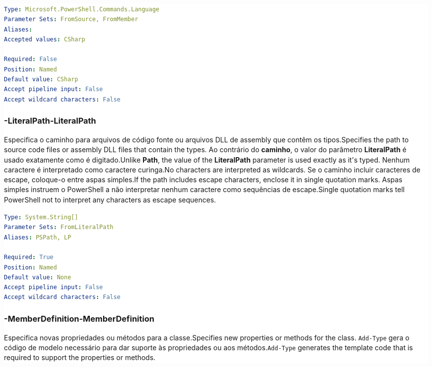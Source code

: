 ```yaml
Type: Microsoft.PowerShell.Commands.Language
Parameter Sets: FromSource, FromMember
Aliases:
Accepted values: CSharp

Required: False
Position: Named
Default value: CSharp
Accept pipeline input: False
Accept wildcard characters: False
```

### <span data-ttu-id="fef56-192">-LiteralPath</span><span class="sxs-lookup"><span data-stu-id="fef56-192">-LiteralPath</span></span>

<span data-ttu-id="fef56-193">Especifica o caminho para arquivos de código fonte ou arquivos DLL de assembly que contêm os tipos.</span><span class="sxs-lookup"><span data-stu-id="fef56-193">Specifies the path to source code files or assembly DLL files that contain the types.</span></span> <span data-ttu-id="fef56-194">Ao contrário do **caminho**, o valor do parâmetro **LiteralPath** é usado exatamente como é digitado.</span><span class="sxs-lookup"><span data-stu-id="fef56-194">Unlike **Path**, the value of the **LiteralPath** parameter is used exactly as it's typed.</span></span> <span data-ttu-id="fef56-195">Nenhum caractere é interpretado como caractere curinga.</span><span class="sxs-lookup"><span data-stu-id="fef56-195">No characters are interpreted as wildcards.</span></span> <span data-ttu-id="fef56-196">Se o caminho incluir caracteres de escape, coloque-o entre aspas simples.</span><span class="sxs-lookup"><span data-stu-id="fef56-196">If the path includes escape characters, enclose it in single quotation marks.</span></span> <span data-ttu-id="fef56-197">Aspas simples instruem o PowerShell a não interpretar nenhum caractere como sequências de escape.</span><span class="sxs-lookup"><span data-stu-id="fef56-197">Single quotation marks tell PowerShell not to interpret any characters as escape sequences.</span></span>

```yaml
Type: System.String[]
Parameter Sets: FromLiteralPath
Aliases: PSPath, LP

Required: True
Position: Named
Default value: None
Accept pipeline input: False
Accept wildcard characters: False
```

### <span data-ttu-id="fef56-198">-MemberDefinition</span><span class="sxs-lookup"><span data-stu-id="fef56-198">-MemberDefinition</span></span>

<span data-ttu-id="fef56-199">Especifica novas propriedades ou métodos para a classe.</span><span class="sxs-lookup"><span data-stu-id="fef56-199">Specifies new properties or methods for the class.</span></span> <span data-ttu-id="fef56-200">`Add-Type` gera o código de modelo necessário para dar suporte às propriedades ou aos métodos.</span><span class="sxs-lookup"><span data-stu-id="fef56-200">`Add-Type` generates the template code that is required to support the properties or methods.</span></span>
